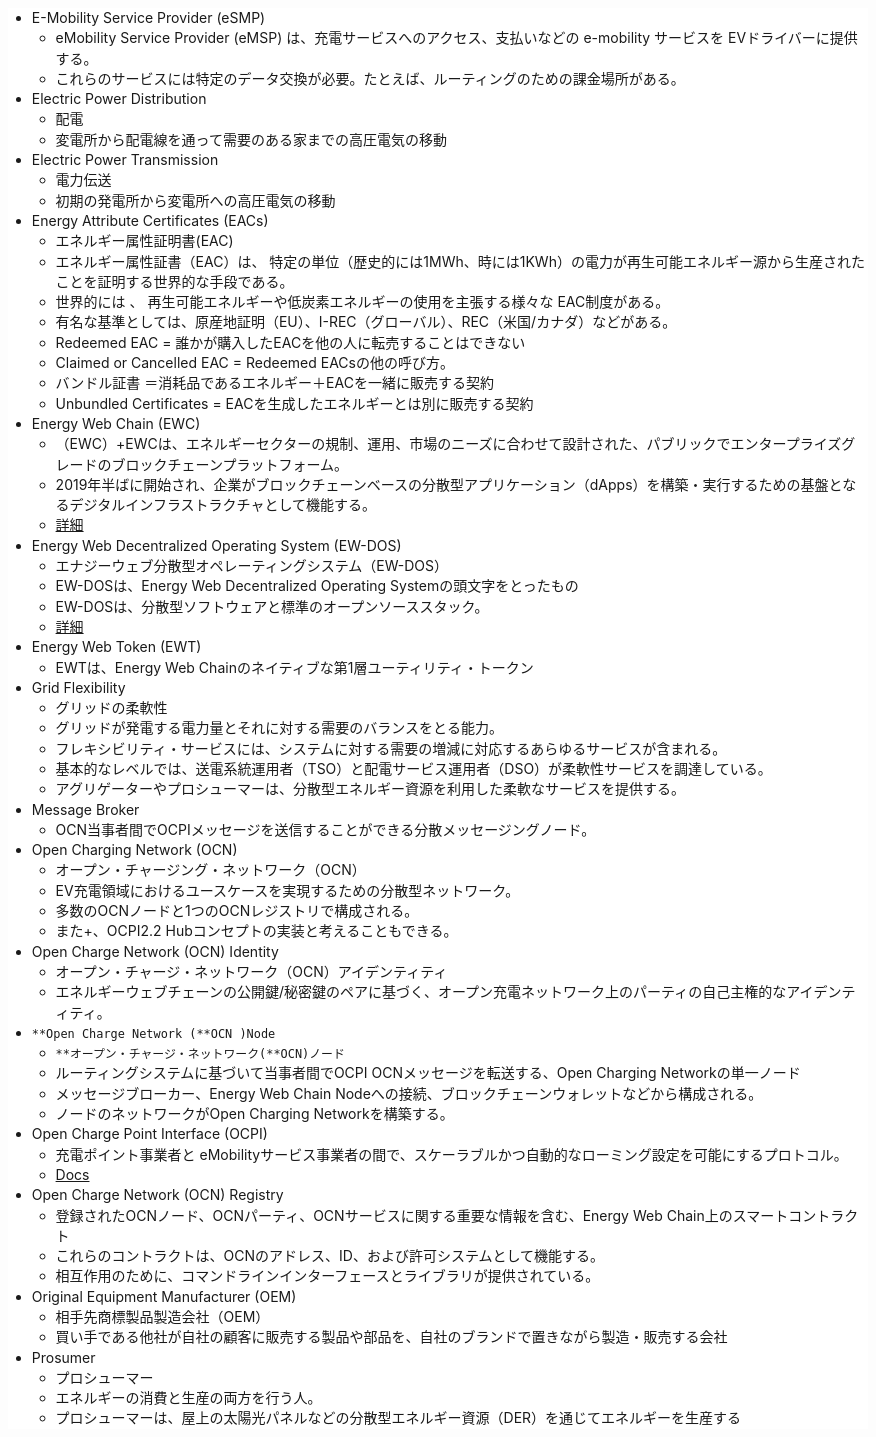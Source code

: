 - E-Mobility Service Provider (eSMP)
  - eMobility Service Provider (eMSP) は、充電サービスへのアクセス、支払いなどの e-mobility サービスを EVドライバーに提供する。
  - これらのサービスには特定のデータ交換が必要。たとえば、ルーティングのための課金場所がある。
- Electric Power Distribution
  - 配電
  - 変電所から配電線を通って需要のある家までの高圧電気の移動
- Electric Power Transmission
  - 電力伝送
  - 初期の発電所から変電所への高圧電気の移動
- Energy Attribute Certificates (EACs)
  - エネルギー属性証明書(EAC) 
  - エネルギー属性証書（EAC）は、 特定の単位（歴史的には1MWh、時には1KWh）の電力が再生可能エネルギー源から生産されたことを証明する世界的な手段である。
  -  世界的には 、 再生可能エネルギーや低炭素エネルギーの使用を主張する様々な EAC制度がある。 
  -  有名な基準としては、原産地証明（EU）、I-REC（グローバル）、REC（米国/カナダ）などがある。
    - Redeemed EAC = 誰かが購入したEACを他の人に転売することはできない 
    - Claimed or Cancelled EAC = Redeemed EACsの他の呼び方。 
    - バンドル証書 ＝消耗品であるエネルギー＋EACを一緒に販売する契約 
    - Unbundled Certificates = EACを生成したエネルギーとは別に販売する契約
- Energy Web Chain (EWC)
  - （EWC）+EWCは、エネルギーセクターの規制、運用、市場のニーズに合わせて設計された、パブリックでエンタープライズグレードのブロックチェーンプラットフォーム。
  - 2019年半ばに開始され、企業がブロックチェーンベースの分散型アプリケーション（dApps）を構築・実行するための基盤となるデジタルインフラストラクチャとして機能する。
  - [詳細](https://energy-web-foundation.gitbook.io/energy-web/technology/trust-layer-energy-web-chain)
- Energy Web Decentralized Operating System (EW-DOS)
  - エナジーウェブ分散型オペレーティングシステム（EW-DOS）
  - EW-DOSは、Energy Web Decentralized Operating Systemの頭文字をとったもの
  - EW-DOSは、分散型ソフトウェアと標準のオープンソーススタック。
  - [詳細](https://energy-web-foundation.gitbook.io/energy-web/)
- Energy Web Token (EWT)
  - EWTは、Energy Web Chainのネイティブな第1層ユーティリティ・トークン
- Grid Flexibility
  - グリッドの柔軟性
  - グリッドが発電する電力量とそれに対する需要のバランスをとる能力。
  - フレキシビリティ・サービスには、システムに対する需要の増減に対応するあらゆるサービスが含まれる。
  - 基本的なレベルでは、送電系統運用者（TSO）と配電サービス運用者（DSO）が柔軟性サービスを調達している。
  - アグリゲーターやプロシューマーは、分散型エネルギー資源を利用した柔軟なサービスを提供する。
- Message Broker
  - OCN当事者間でOCPIメッセージを送信することができる分散メッセージングノード。
- Open Charging Network (OCN)
  - オープン・チャージング・ネットワーク（OCN）
  - EV充電領域におけるユースケースを実現するための分散型ネットワーク。
  - 多数のOCNノードと1つのOCNレジストリで構成される。
  - また+、OCPI2.2 Hubコンセプトの実装と考えることもできる。
- Open Charge Network (OCN) Identity
  - オープン・チャージ・ネットワーク（OCN）アイデンティティ
  - エネルギーウェブチェーンの公開鍵/秘密鍵のペアに基づく、オープン充電ネットワーク上のパーティの自己主権的なアイデンティティ。
- `**Open Charge Network (**OCN )Node`
  - `**オープン・チャージ・ネットワーク(**OCN)ノード`
  - ルーティングシステムに基づいて当事者間でOCPI OCNメッセージを転送する、Open Charging Networkの単一ノード
  - メッセージブローカー、Energy Web Chain Nodeへの接続、ブロックチェーンウォレットなどから構成される。
  - ノードのネットワークがOpen Charging Networkを構築する。
- Open Charge Point Interface (OCPI)
  - 充電ポイント事業者と eMobilityサービス事業者の間で、スケーラブルかつ自動的なローミング設定を可能にするプロトコル。
  - [Docs](https://evroaming.org/app/uploads/2020/06/OCPI-2.2-d2.pdf)
- Open Charge Network (OCN) Registry
  -  登録されたOCNノード、OCNパーティ、OCNサービスに関する重要な情報を含む、Energy Web Chain上のスマートコントラクト
  -  これらのコントラクトは、OCNのアドレス、ID、および許可システムとして機能する。
  -  相互作用のために、コマンドラインインターフェースとライブラリが提供されている。
- Original Equipment Manufacturer (OEM)
  - 相手先商標製品製造会社（OEM）
  - 買い手である他社が自社の顧客に販売する製品や部品を、自社のブランドで置きながら製造・販売する会社
- Prosumer
  - プロシューマー
  - エネルギーの消費と生産の両方を行う人。
  - プロシューマーは、屋上の太陽光パネルなどの分散型エネルギー資源（DER）を通じてエネルギーを生産する